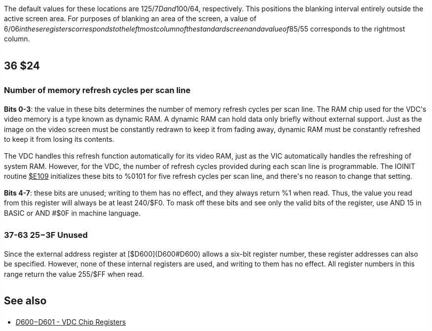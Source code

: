 The default values for these locations are 125/$7D and
100/$64, respectively. This positions the blanking interval entirely
outside the active screen area. For purposes of blanking
an area of the screen, a value of 6/$06 in these registers
corresponds to the leftmost column of the standard screen and a
value of 85/$55 corresponds to the rightmost column.

## <a name="24"></a> 36 $24
### Number of memory refresh cycles per scan line

**Bits 0-3**: the value in these bits determines the number of
memory refresh cycles per scan line. The RAM chip used for
the VDC's video memory is a type known as dynamic RAM.
A dynamic RAM can hold data only briefly without external
support. Just as the image on the video screen must be constantly
redrawn to keep it from fading away, dynamic RAM
must be constantly refreshed to keep it from losing its contents.

The VDC handles this refresh function automatically for
its video RAM, just as the VIC automatically handles the refreshing
of system RAM. However, for the VDC, the number
of refresh cycles provided during each scan line is programmable.
The IOINIT routine [$E109](E000#E109) initializes these bits to %0101
for five refresh cycles per scan line, and there's no reason to
change that setting.

**Bits 4-7**: these bits are unused; writing to them has no effect,
and they always return %1 when read. Thus, the value you
read from this register will always be at least 240/$F0. To
mask off these bits and see only the valid bits of the register,
use AND 15 in BASIC or AND #$0F in machine language.

### 37-63 $25-$3F Unused
Since the external address register at [$D600](D600#D600) allows a
six-bit register number, these register addresses can also be
specified. However, none of these internal registers are used,
and writing to them has no effect. All register numbers in this
range return the value 255/$FF when read.

## See also

* [$D600-$D601 - VDC Chip Registers](D600)
